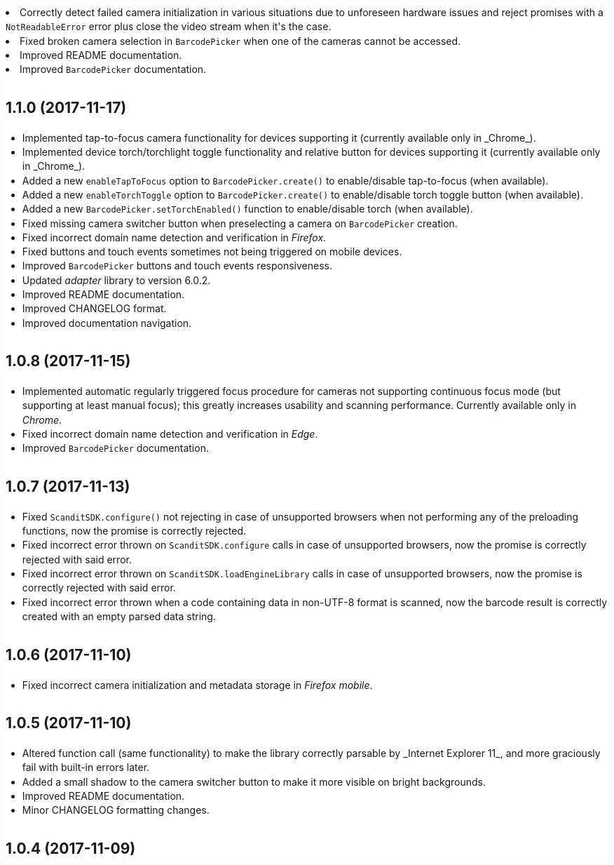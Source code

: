 <li>Correctly detect failed camera initialization in various situations due to unforeseen hardware issues and reject promises with a <code>NotReadableError</code> error plus close the video stream when it&#39;s the case.</li>
<li>Fixed broken camera selection in <code>BarcodePicker</code> when one of the cameras cannot be accessed.</li>
<li>Improved README documentation.</li>
<li>Improved <code>BarcodePicker</code> documentation.</li>
</ul>
<h2 id="1-1-0-2017-11-17-">1.1.0 (2017-11-17)</h2>
<ul>
<li>Implemented tap-to-focus camera functionality for devices supporting it (currently available only in _Chrome_).</li>
<li>Implemented device torch/torchlight toggle functionality and relative button for devices supporting it (currently available only in _Chrome_).</li>
<li>Added a new <code>enableTapToFocus</code> option to <code>BarcodePicker.create()</code> to enable/disable tap-to-focus (when available).</li>
<li>Added a new <code>enableTorchToggle</code> option to <code>BarcodePicker.create()</code> to enable/disable torch toggle button (when available).</li>
<li>Added a new <code>BarcodePicker.setTorchEnabled()</code> function to enable/disable torch (when available).</li>
<li>Fixed missing camera switcher button when preselecting a camera on <code>BarcodePicker</code> creation.</li>
<li>Fixed incorrect domain name detection and verification in <em>Firefox</em>.</li>
<li>Fixed buttons and touch events sometimes not being triggered on mobile devices.</li>
<li>Improved <code>BarcodePicker</code> buttons and touch events responsiveness.</li>
<li>Updated <em>adapter</em> library to version 6.0.2.</li>
<li>Improved README documentation.</li>
<li>Improved CHANGELOG format.</li>
<li>Improved documentation navigation.</li>
</ul>
<h2 id="1-0-8-2017-11-15-">1.0.8 (2017-11-15)</h2>
<ul>
<li>Implemented automatic regularly triggered focus procedure for cameras not supporting continuous focus mode (but supporting at least manual focus); this greatly increases usability and scanning performance. Currently available only in <em>Chrome</em>.</li>
<li>Fixed incorrect domain name detection and verification in <em>Edge</em>.</li>
<li>Improved <code>BarcodePicker</code> documentation.</li>
</ul>
<h2 id="1-0-7-2017-11-13-">1.0.7 (2017-11-13)</h2>
<ul>
<li>Fixed <code>ScanditSDK.configure()</code> not rejecting in case of unsupported browsers when not performing any of the preloading functions, now the promise is correctly rejected.</li>
<li>Fixed incorrect error thrown on <code>ScanditSDK.configure</code> calls in case of unsupported browsers, now the promise is correctly rejected with said error.</li>
<li>Fixed incorrect error thrown on <code>ScanditSDK.loadEngineLibrary</code> calls in case of unsupported browsers, now the promise is correctly rejected with said error.</li>
<li>Fixed incorrect error thrown when a code containing data in non-UTF-8 format is scanned, now the barcode result is correctly created with an empty parsed data string.</li>
</ul>
<h2 id="1-0-6-2017-11-10-">1.0.6 (2017-11-10)</h2>
<ul>
<li>Fixed incorrect camera initialization and metadata storage in <em>Firefox mobile</em>.</li>
</ul>
<h2 id="1-0-5-2017-11-10-">1.0.5 (2017-11-10)</h2>
<ul>
<li>Altered function call (same functionality) to make the library correctly parsable by _Internet Explorer 11_, and more graciously fail with built-in errors later.</li>
<li>Added a small shadow to the camera switcher button to make it more visible on bright backgrounds.</li>
<li>Improved README documentation.</li>
<li>Minor CHANGELOG formatting changes.</li>
</ul>
<h2 id="1-0-4-2017-11-09-">1.0.4 (2017-11-09)</h2>
<ul>
